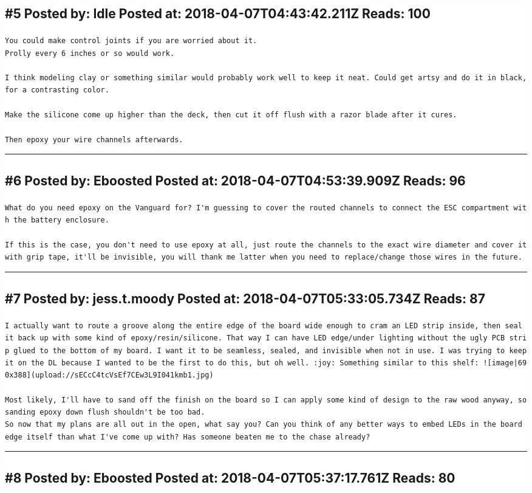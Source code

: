 ## \#5 Posted by: Idle Posted at: 2018-04-07T04:43:42.211Z Reads: 100

```
You could make control joints if you are worried about it.
Prolly every 6 inches or so would work.

I think modeling clay or something similar would probably work well to keep it neat. Could get artsy and do it in black, for a contrasting color.

Make the silicone come up higher than the deck, then cut it off flush with a razor blade after it cures.

Then epoxy your wire channels afterwards.
```

---
## \#6 Posted by: Eboosted Posted at: 2018-04-07T04:53:39.909Z Reads: 96

```
What do you need epoxy on the Vanguard for? I'm guessing to cover the routed channels to connect the ESC compartment with the battery enclosure.

If this is the case, you don't need to use epoxy at all, just route the channels to the exact wire diameter and cover it with grip tape, it'll be invisible, you will thank me latter when you need to replace/change those wires in the future.
```

---
## \#7 Posted by: jess.t.moody Posted at: 2018-04-07T05:33:05.734Z Reads: 87

```
I actually want to route a groove along the entire edge of the board wide enough to cram an LED strip inside, then seal it back up with some kind of epoxy/resin/silicone. That way I can have LED edge/under lighting without the ugly PCB strip glued to the bottom of my board. I want it to be seamless, sealed, and invisible when not in use. I was trying to keep it on the DL because I wanted to be the first to do this, but oh well. :joy: Something similar to this shelf: ![image|690x388](upload://sECcC4tcVsEf7CEw3L9I041kmb1.jpg)

Most likely, I'll have to sand off the finish on the board so I can apply some kind of design to the raw wood anyway, so sanding epoxy down flush shouldn't be too bad.
So now that my plans are all out in the open, what say you? Can you think of any better ways to embed LEDs in the board edge itself than what I've come up with? Has someone beaten me to the chase already?
```

---
## \#8 Posted by: Eboosted Posted at: 2018-04-07T05:37:17.761Z Reads: 80
